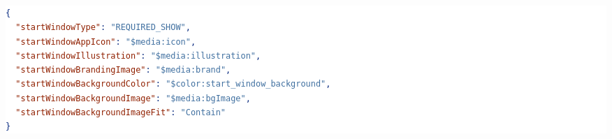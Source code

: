    ```json
   {
     "startWindowType": "REQUIRED_SHOW",
     "startWindowAppIcon": "$media:icon",
     "startWindowIllustration": "$media:illustration",
     "startWindowBrandingImage": "$media:brand",
     "startWindowBackgroundColor": "$color:start_window_background",
     "startWindowBackgroundImage": "$media:bgImage",
     "startWindowBackgroundImageFit": "Contain"
   }
   ```